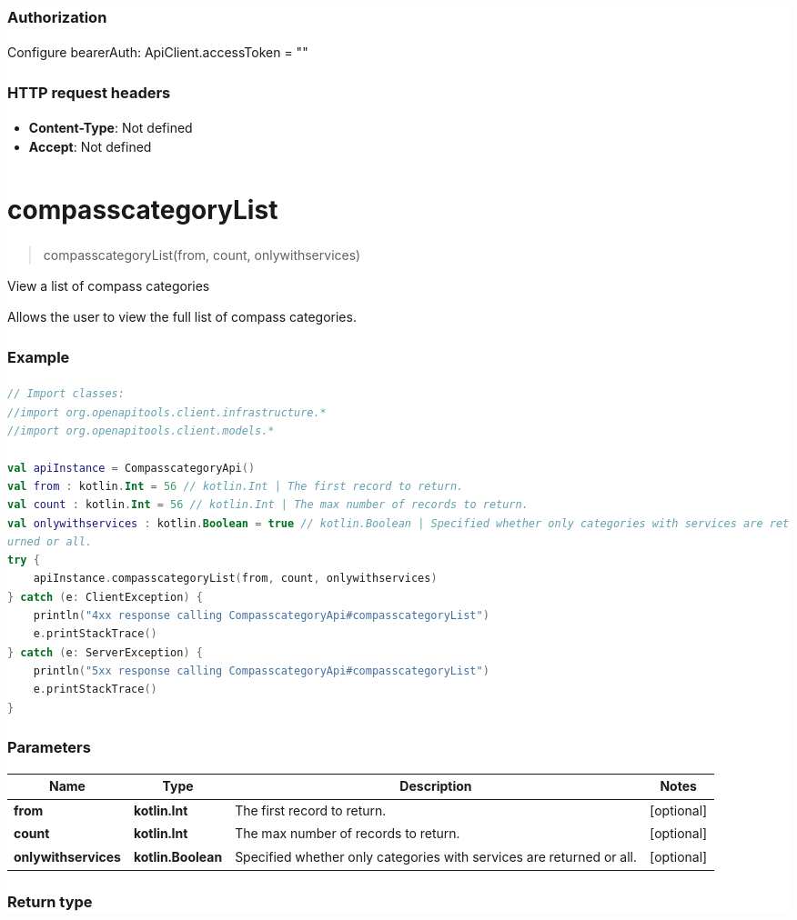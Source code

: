 ### Authorization


Configure bearerAuth:
    ApiClient.accessToken = ""

### HTTP request headers

 - **Content-Type**: Not defined
 - **Accept**: Not defined

<a name="compasscategoryList"></a>
# **compasscategoryList**
> compasscategoryList(from, count, onlywithservices)

View a list of compass categories

Allows the user to view the full list of compass categories.

### Example
```kotlin
// Import classes:
//import org.openapitools.client.infrastructure.*
//import org.openapitools.client.models.*

val apiInstance = CompasscategoryApi()
val from : kotlin.Int = 56 // kotlin.Int | The first record to return.
val count : kotlin.Int = 56 // kotlin.Int | The max number of records to return.
val onlywithservices : kotlin.Boolean = true // kotlin.Boolean | Specified whether only categories with services are returned or all.
try {
    apiInstance.compasscategoryList(from, count, onlywithservices)
} catch (e: ClientException) {
    println("4xx response calling CompasscategoryApi#compasscategoryList")
    e.printStackTrace()
} catch (e: ServerException) {
    println("5xx response calling CompasscategoryApi#compasscategoryList")
    e.printStackTrace()
}
```

### Parameters

Name | Type | Description  | Notes
------------- | ------------- | ------------- | -------------
 **from** | **kotlin.Int**| The first record to return. | [optional]
 **count** | **kotlin.Int**| The max number of records to return. | [optional]
 **onlywithservices** | **kotlin.Boolean**| Specified whether only categories with services are returned or all. | [optional]

### Return type
